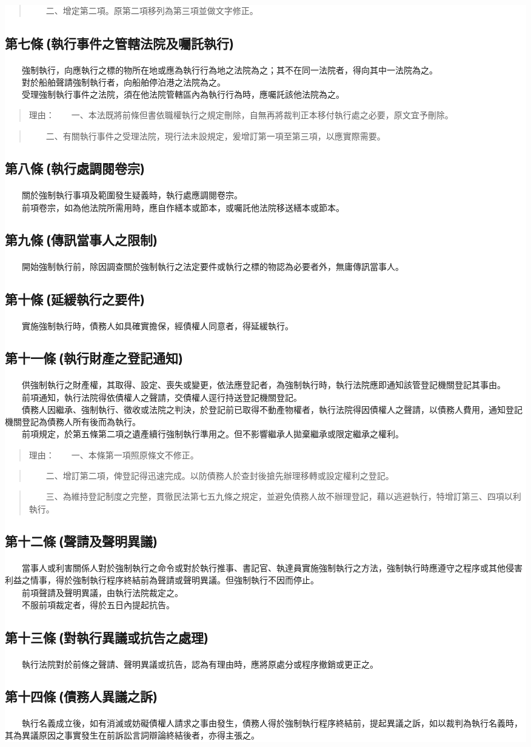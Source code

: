 > 　　二、增定第二項。原第二項移列為第三項並做文字修正。



第七條 (執行事件之管轄法院及囑託執行)
-------------------------------------
　　強制執行，向應執行之標的物所在地或應為執行行為地之法院為之；其不在同一法院者，得向其中一法院為之。  
　　對於船舶聲請強制執行者，向船舶停泊港之法院為之。  
　　受理強制執行事件之法院，須在他法院管轄區內為執行行為時，應囑託該他法院為之。  
> 理由：　　一、本法既將前條但書依職權執行之規定刪除，自無再將裁判正本移付執行處之必要，原文宜予刪除。

> 　　二、有關執行事件之受理法院，現行法未設規定，爰增訂第一項至第三項，以應實際需要。



第八條 (執行處調閱卷宗)
-----------------------
　　關於強制執行事項及範圍發生疑義時，執行處應調閱卷宗。  
　　前項卷宗，如為他法院所需用時，應自作繕本或節本，或囑託他法院移送繕本或節本。  


第九條 (傳訊當事人之限制)
-------------------------
　　開始強制執行前，除因調查關於強制執行之法定要件或執行之標的物認為必要者外，無庸傳訊當事人。  


第十條 (延緩執行之要件)
-----------------------
　　實施強制執行時，債務人如具確實擔保，經債權人同意者，得延緩執行。  


第十一條 (執行財產之登記通知)
-----------------------------
　　供強制執行之財產權，其取得、設定、喪失或變更，依法應登記者，為強制執行時，執行法院應即通知該管登記機關登記其事由。  
　　前項通知，執行法院得依債權人之聲請，交債權人逕行持送登記機關登記。  
　　債務人因繼承、強制執行、徵收或法院之判決，於登記前已取得不動產物權者，執行法院得因債權人之聲請，以債務人費用，通知登記機關登記為債務人所有後而為執行。  
　　前項規定，於第五條第二項之遺產續行強制執行準用之。但不影響繼承人拋棄繼承或限定繼承之權利。  
> 理由：　　一、本條第一項照原條文不修正。

> 　　二、增訂第二項，俾登記得迅速完成。以防債務人於查封後搶先辦理移轉或設定權利之登記。

> 　　三、為維持登記制度之完整，貫徹民法第七五九條之規定，並避免債務人故不辦理登記，藉以逃避執行，特增訂第三、四項以利執行。



第十二條 (聲請及聲明異議)
-------------------------
　　當事人或利害關係人對於強制執行之命令或對於執行推事、書記官、執達員實施強制執行之方法，強制執行時應遵守之程序或其他侵害利益之情事，得於強制執行程序終結前為聲請或聲明異議。但強制執行不因而停止。  
　　前項聲請及聲明異議，由執行法院裁定之。  
　　不服前項裁定者，得於五日內提起抗告。  


第十三條 (對執行異議或抗告之處理)
---------------------------------
　　執行法院對於前條之聲請、聲明異議或抗告，認為有理由時，應將原處分或程序撤銷或更正之。  


第十四條 (債務人異議之訴)
-------------------------
　　執行名義成立後，如有消滅或妨礙債權人請求之事由發生，債務人得於強制執行程序終結前，提起異議之訴，如以裁判為執行名義時，其為異議原因之事實發生在前訴訟言詞辯論終結後者，亦得主張之。  

